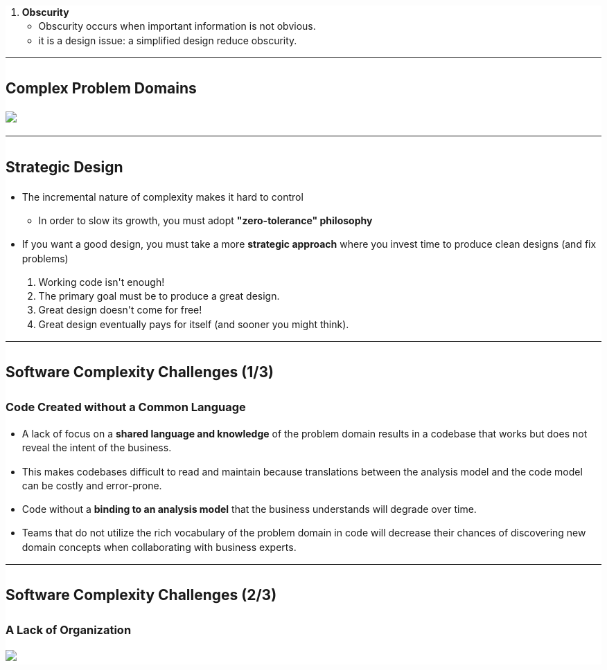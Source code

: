 1. **Obscurity**
    * Obscurity occurs when important information is not obvious.
    * it is a design issue: a simplified design reduce obscurity.

---

## Complex Problem Domains

<img src="ddd_software_complexity.png" style='width: vw; object-fit: contain; border:0px; box-shadow: none'>



---

## Strategic Design

* The incremental nature of complexity makes it hard to control
    * In order to slow its growth, you must adopt **"zero-tolerance" philosophy**


* If you want a good design, you must take a more **strategic approach** where you invest time to produce clean designs (and fix problems)
    1. Working code isn't enough!
    1. The primary goal must be to produce a great design.
    1. Great design doesn't come for free!
    1. Great design eventually pays for itself (and sooner you might think).

---

## Software Complexity Challenges (1/3)
### Code Created without a Common Language

* A lack of focus on a **shared language and knowledge** of the problem domain results in a codebase that works but does not reveal the intent of the business.

* This makes codebases difficult to read and maintain because translations between the analysis model and the code model can be costly and error-prone.

* Code without a **binding to an analysis model** that the business understands will degrade over time.

* Teams that do not utilize the rich vocabulary of the problem domain in code will decrease their chances of discovering new domain concepts when collaborating with business experts.

---

## Software Complexity Challenges (2/3)
### A Lack of Organization



<img src="ddd_lack_of_organization.png" style='width: 40vw; object-fit: contain; border:0px; box-shadow: none'>
